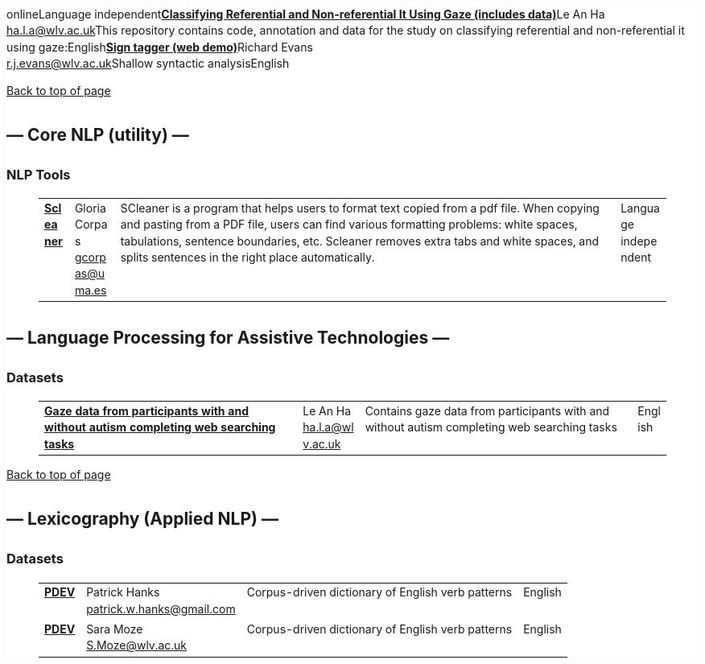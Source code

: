 online</td><td>Language independent</td></tr><tr><td><a href="https://github.com/victoria-ianeva/It-Classification"><strong>Classifying Referential and Non-referential It Using Gaze (includes data)</strong></a></td><td>Le An Ha<br /><a href="mailto:&#x68;&#x61;&#x2e;&#x6c;&#x2e;&#x61;&#x40;&#x77;&#x6c;&#x76;&#x2e;&#x61;&#x63;&#x2e;&#x75;&#x6b;">&#x68;&#x61;&#x2e;&#x6c;&#x2e;&#x61;&#x40;&#x77;&#x6c;&#x76;&#x2e;&#x61;&#x63;&#x2e;&#x75;&#x6b;</a></td><td>This repository contains code, annotation and data for the study on classifying referential and non-referential it using gaze:</td><td>English</td></tr><tr><td><a href="http://rgcl.wlv.ac.uk/demos/SignTaggerWebDemo/"><strong>Sign tagger (web demo)</strong></a></td><td>Richard Evans<br /><a href="mailto:&#x72;&#x2e;&#x6a;&#x2e;&#x65;&#x76;&#x61;&#x6e;&#x73;&#x40;&#x77;&#x6c;&#x76;&#x2e;&#x61;&#x63;&#x2e;&#x75;&#x6b;">&#x72;&#x2e;&#x6a;&#x2e;&#x65;&#x76;&#x61;&#x6e;&#x73;&#x40;&#x77;&#x6c;&#x76;&#x2e;&#x61;&#x63;&#x2e;&#x75;&#x6b;</a></td><td>Shallow syntactic analysis</td><td>English</td></tr></tbody></table></figure>


<p><a href="#top">Back to top of page</a></p>


<h2 id="core_nlp_util">&#8212; Core NLP (utility) &#8212;</h2>



<h3>NLP Tools</h3>



<figure class="wp-block-table is-style-stripes"><table><tbody><tr><td><a href="http://www.lexytrad.es/en/resources/scleaner/"><strong>Scleaner</strong></a></td><td>Gloria Corpas<br /><a href="mailto:&#x67;&#x63;&#x6f;&#x72;&#x70;&#x61;&#x73;&#x40;&#x75;&#x6d;&#x61;&#x2e;&#x65;&#x73;">&#x67;&#x63;&#x6f;&#x72;&#x70;&#x61;&#x73;&#x40;&#x75;&#x6d;&#x61;&#x2e;&#x65;&#x73;</a></td><td>SCleaner is a program that helps users to format text copied from a pdf file. When copying and pasting from a PDF file, users can find various formatting problems: white spaces, tabulations, sentence boundaries, etc. Scleaner removes extra tabs and white spaces, and splits sentences in the right place automatically.</td><td>Language independent</td></tr></tbody></table></figure>



<h2 id="LP4AT">&#8212; Language Processing for Assistive Technologies &#8212; </h2>



<h3>Datasets</h3>



<figure class="wp-block-table is-style-stripes"><table><tbody><tr><td><a href="https://github.com/victoria-ianeva/Gaze-Data-from-Web-Searching-Tasks"><strong>Gaze data from participants with and without autism completing web searching tasks</strong></a></td><td>Le An Ha<br /><a href="mailto:&#x68;&#x61;&#x2e;&#x6c;&#x2e;&#x61;&#x40;&#x77;&#x6c;&#x76;&#x2e;&#x61;&#x63;&#x2e;&#x75;&#x6b;">&#x68;&#x61;&#x2e;&#x6c;&#x2e;&#x61;&#x40;&#x77;&#x6c;&#x76;&#x2e;&#x61;&#x63;&#x2e;&#x75;&#x6b;</a></td><td>Contains gaze data from participants with and without autism completing web searching tasks</td><td>English</td></tr></tbody></table></figure>


<p><a href="#top">Back to top of page</a></p>


<h2 id="lexicography">&#8212; Lexicography (Applied NLP) &#8212;</h2>



<h3>Datasets</h3>



<figure class="wp-block-table is-style-stripes"><table><tbody><tr><td><a href="http://pdev.org.uk/"><strong>PDEV</strong></a></td><td>Patrick Hanks<br /><a href="mailto:&#x70;&#x61;&#x74;&#x72;&#x69;&#x63;&#x6b;&#x2e;&#x77;&#x2e;&#x68;&#x61;&#x6e;&#x6b;&#x73;&#x40;&#x67;&#x6d;&#x61;&#x69;&#x6c;&#x2e;&#x63;&#x6f;&#x6d;">&#x70;&#x61;&#x74;&#x72;&#x69;&#x63;&#x6b;&#x2e;&#x77;&#x2e;&#x68;&#x61;&#x6e;&#x6b;&#x73;&#x40;&#x67;&#x6d;&#x61;&#x69;&#x6c;&#x2e;&#x63;&#x6f;&#x6d;</a></td><td>Corpus-driven dictionary of English verb patterns</td><td>English</td></tr><tr><td><a href="http://pdev.org.uk/"><strong>PDEV</strong></a></td><td>Sara Moze<br /><a href="mailto:&#x53;&#x2e;&#x4d;&#x6f;&#x7a;&#x65;&#x40;&#x77;&#x6c;&#x76;&#x2e;&#x61;&#x63;&#x2e;&#x75;&#x6b;">&#x53;&#x2e;&#x4d;&#x6f;&#x7a;&#x65;&#x40;&#x77;&#x6c;&#x76;&#x2e;&#x61;&#x63;&#x2e;&#x75;&#x6b;</a></td><td>Corpus-driven dictionary of English verb patterns</td><td>English</td></tr></tbody></table></figure>
